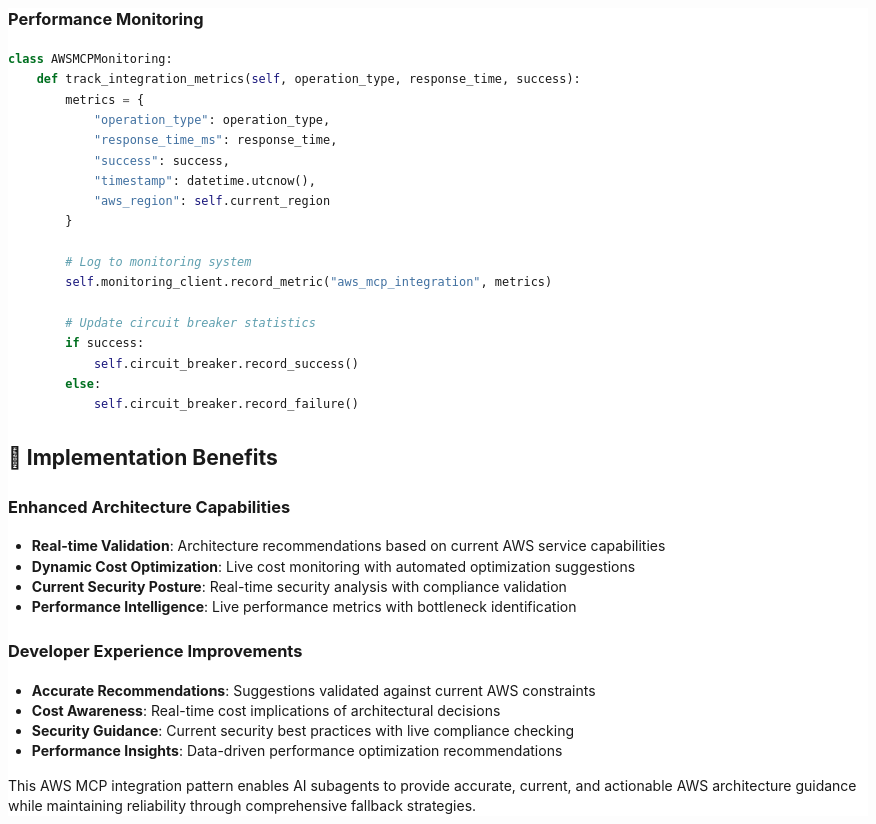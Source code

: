 ### Performance Monitoring
```python
class AWSMCPMonitoring:
    def track_integration_metrics(self, operation_type, response_time, success):
        metrics = {
            "operation_type": operation_type,
            "response_time_ms": response_time,
            "success": success,
            "timestamp": datetime.utcnow(),
            "aws_region": self.current_region
        }
        
        # Log to monitoring system
        self.monitoring_client.record_metric("aws_mcp_integration", metrics)
        
        # Update circuit breaker statistics
        if success:
            self.circuit_breaker.record_success()
        else:
            self.circuit_breaker.record_failure()
```

## 🎯 Implementation Benefits

### Enhanced Architecture Capabilities
- **Real-time Validation**: Architecture recommendations based on current AWS service capabilities
- **Dynamic Cost Optimization**: Live cost monitoring with automated optimization suggestions
- **Current Security Posture**: Real-time security analysis with compliance validation
- **Performance Intelligence**: Live performance metrics with bottleneck identification

### Developer Experience Improvements
- **Accurate Recommendations**: Suggestions validated against current AWS constraints
- **Cost Awareness**: Real-time cost implications of architectural decisions
- **Security Guidance**: Current security best practices with live compliance checking
- **Performance Insights**: Data-driven performance optimization recommendations

This AWS MCP integration pattern enables AI subagents to provide accurate, current, and actionable AWS architecture guidance while maintaining reliability through comprehensive fallback strategies.